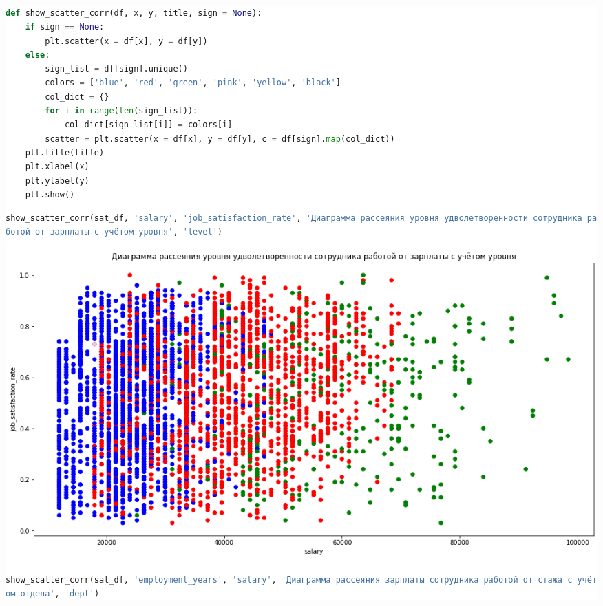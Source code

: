 ```python
def show_scatter_corr(df, x, y, title, sign = None):
    if sign == None:
        plt.scatter(x = df[x], y = df[y])
    else:
        sign_list = df[sign].unique()
        colors = ['blue', 'red', 'green', 'pink', 'yellow', 'black']
        col_dict = {}
        for i in range(len(sign_list)):
            col_dict[sign_list[i]] = colors[i]
        scatter = plt.scatter(x = df[x], y = df[y], c = df[sign].map(col_dict))
    plt.title(title)
    plt.xlabel(x)
    plt.ylabel(y)
    plt.show()
```


```python
show_scatter_corr(sat_df, 'salary', 'job_satisfaction_rate', 'Диаграмма рассеяния уровня удволетворенности сотрудника работой от зарплаты с учётом уровня', 'level')
```


    
![png](output_65_0.png)
    



```python
show_scatter_corr(sat_df, 'employment_years', 'salary', 'Диаграмма рассеяния зарплаты сотрудника работой от стажа с учётом отдела', 'dept')
```
